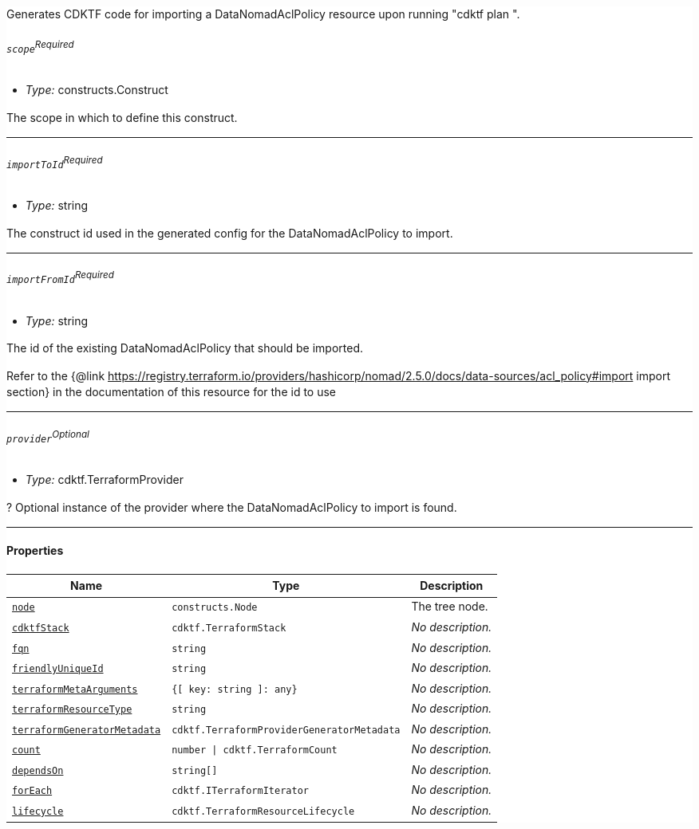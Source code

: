 Generates CDKTF code for importing a DataNomadAclPolicy resource upon running "cdktf plan <stack-name>".

###### `scope`<sup>Required</sup> <a name="scope" id="@cdktf/provider-nomad.dataNomadAclPolicy.DataNomadAclPolicy.generateConfigForImport.parameter.scope"></a>

- *Type:* constructs.Construct

The scope in which to define this construct.

---

###### `importToId`<sup>Required</sup> <a name="importToId" id="@cdktf/provider-nomad.dataNomadAclPolicy.DataNomadAclPolicy.generateConfigForImport.parameter.importToId"></a>

- *Type:* string

The construct id used in the generated config for the DataNomadAclPolicy to import.

---

###### `importFromId`<sup>Required</sup> <a name="importFromId" id="@cdktf/provider-nomad.dataNomadAclPolicy.DataNomadAclPolicy.generateConfigForImport.parameter.importFromId"></a>

- *Type:* string

The id of the existing DataNomadAclPolicy that should be imported.

Refer to the {@link https://registry.terraform.io/providers/hashicorp/nomad/2.5.0/docs/data-sources/acl_policy#import import section} in the documentation of this resource for the id to use

---

###### `provider`<sup>Optional</sup> <a name="provider" id="@cdktf/provider-nomad.dataNomadAclPolicy.DataNomadAclPolicy.generateConfigForImport.parameter.provider"></a>

- *Type:* cdktf.TerraformProvider

? Optional instance of the provider where the DataNomadAclPolicy to import is found.

---

#### Properties <a name="Properties" id="Properties"></a>

| **Name** | **Type** | **Description** |
| --- | --- | --- |
| <code><a href="#@cdktf/provider-nomad.dataNomadAclPolicy.DataNomadAclPolicy.property.node">node</a></code> | <code>constructs.Node</code> | The tree node. |
| <code><a href="#@cdktf/provider-nomad.dataNomadAclPolicy.DataNomadAclPolicy.property.cdktfStack">cdktfStack</a></code> | <code>cdktf.TerraformStack</code> | *No description.* |
| <code><a href="#@cdktf/provider-nomad.dataNomadAclPolicy.DataNomadAclPolicy.property.fqn">fqn</a></code> | <code>string</code> | *No description.* |
| <code><a href="#@cdktf/provider-nomad.dataNomadAclPolicy.DataNomadAclPolicy.property.friendlyUniqueId">friendlyUniqueId</a></code> | <code>string</code> | *No description.* |
| <code><a href="#@cdktf/provider-nomad.dataNomadAclPolicy.DataNomadAclPolicy.property.terraformMetaArguments">terraformMetaArguments</a></code> | <code>{[ key: string ]: any}</code> | *No description.* |
| <code><a href="#@cdktf/provider-nomad.dataNomadAclPolicy.DataNomadAclPolicy.property.terraformResourceType">terraformResourceType</a></code> | <code>string</code> | *No description.* |
| <code><a href="#@cdktf/provider-nomad.dataNomadAclPolicy.DataNomadAclPolicy.property.terraformGeneratorMetadata">terraformGeneratorMetadata</a></code> | <code>cdktf.TerraformProviderGeneratorMetadata</code> | *No description.* |
| <code><a href="#@cdktf/provider-nomad.dataNomadAclPolicy.DataNomadAclPolicy.property.count">count</a></code> | <code>number \| cdktf.TerraformCount</code> | *No description.* |
| <code><a href="#@cdktf/provider-nomad.dataNomadAclPolicy.DataNomadAclPolicy.property.dependsOn">dependsOn</a></code> | <code>string[]</code> | *No description.* |
| <code><a href="#@cdktf/provider-nomad.dataNomadAclPolicy.DataNomadAclPolicy.property.forEach">forEach</a></code> | <code>cdktf.ITerraformIterator</code> | *No description.* |
| <code><a href="#@cdktf/provider-nomad.dataNomadAclPolicy.DataNomadAclPolicy.property.lifecycle">lifecycle</a></code> | <code>cdktf.TerraformResourceLifecycle</code> | *No description.* |